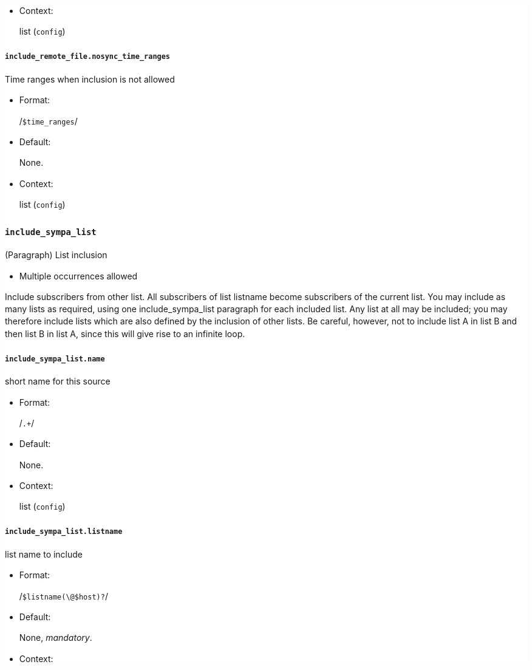 - Context:

    list (`config`)

#### `include_remote_file.nosync_time_ranges`

Time ranges when inclusion is not allowed

- Format:

    /`$time_ranges`/

- Default:

    None.

- Context:

    list (`config`)

### `include_sympa_list`

(Paragraph)
List inclusion

- Multiple occurrences allowed

Include subscribers from other list. All subscribers of list listname become subscribers of the current list. You may include as many lists as required, using one include\_sympa\_list paragraph for each included list. Any list at all may be included; you may therefore include lists which are also defined by the inclusion of other lists. Be careful, however, not to include list A in list B and then list B in list A, since this will give rise to an infinite loop.

#### `include_sympa_list.name`

short name for this source

- Format:

    /`.+`/

- Default:

    None.

- Context:

    list (`config`)

#### `include_sympa_list.listname`

list name to include

- Format:

    /`$listname(\@$host)?`/

- Default:

    None, _mandatory_.

- Context:
